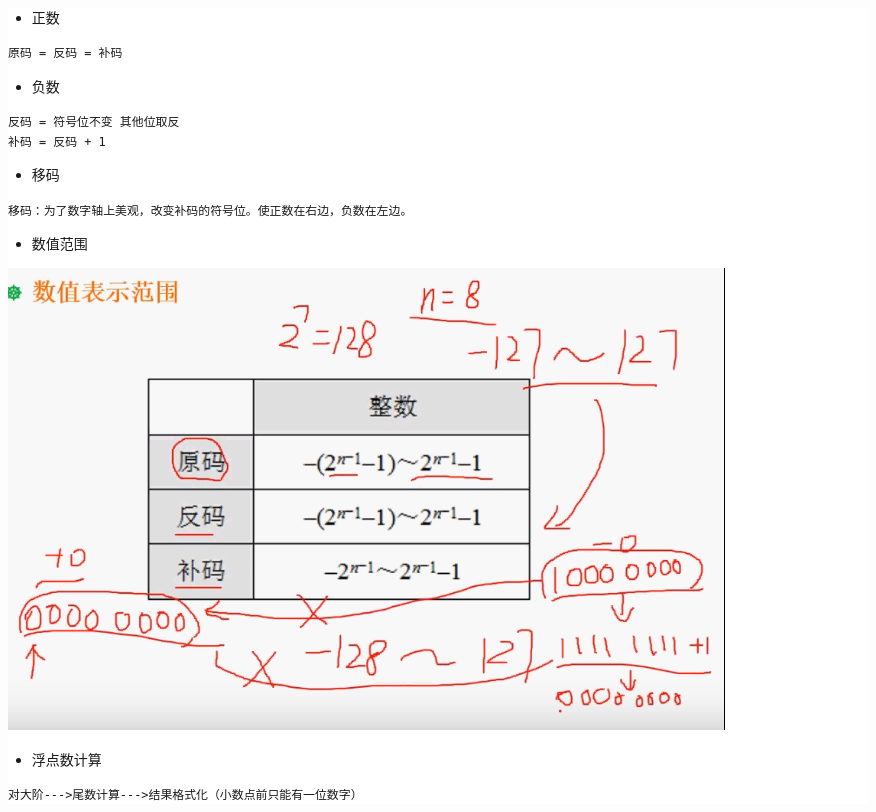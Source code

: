 - 正数
```
原码 = 反码 = 补码
```

- 负数
```
反码 = 符号位不变 其他位取反
补码 = 反码 + 1
```

- 移码
```
移码：为了数字轴上美观，改变补码的符号位。使正数在右边，负数在左边。
```

- 数值范围

![数值范围](assets/markdown-img-paste-20190902212113276.png)

- 浮点数计算

```
对大阶--->尾数计算--->结果格式化（小数点前只能有一位数字）
```
